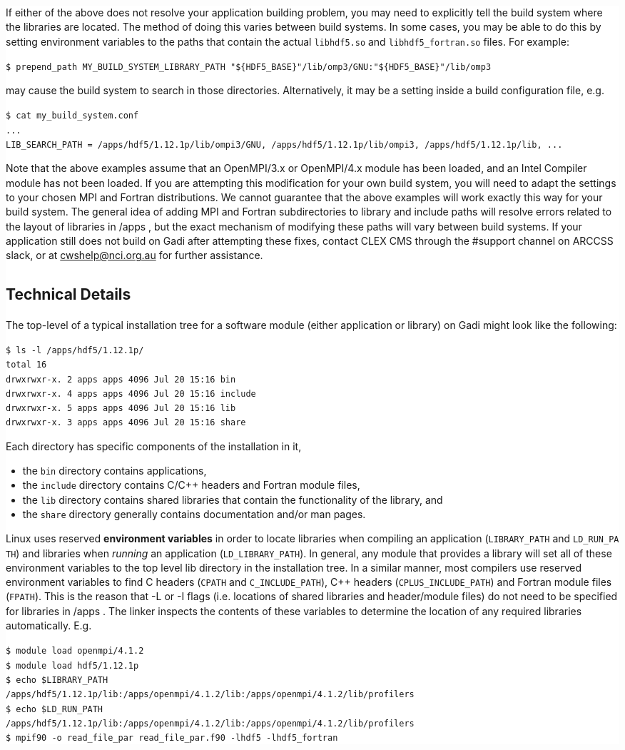 If either of the above does not resolve your application building problem, you may need to explicitly tell the build system where the libraries are located. The method of doing this varies between build systems. In some cases, you may be able to do this by setting environment variables to the paths that contain the actual `libhdf5.so` and `libhdf5_fortran.so` files. For example:
```
$ prepend_path MY_BUILD_SYSTEM_LIBRARY_PATH "${HDF5_BASE}"/lib/omp3/GNU:"${HDF5_BASE}"/lib/omp3
```

may cause the build system to search in those directories. Alternatively, it may be a setting inside a build configuration file, e.g.
```
$ cat my_build_system.conf
...
LIB_SEARCH_PATH = /apps/hdf5/1.12.1p/lib/ompi3/GNU, /apps/hdf5/1.12.1p/lib/ompi3, /apps/hdf5/1.12.1p/lib, ...
```

Note that the above examples assume that an OpenMPI/3.x or OpenMPI/4.x module has been loaded, and an Intel Compiler module has not been loaded. If you are attempting this modification for your own build system, you will need to adapt the settings to your chosen MPI and Fortran distributions. We cannot guarantee that the above examples will work exactly this way for your build system. The general idea of adding MPI and Fortran subdirectories to library and include paths will resolve errors related to the layout of libraries in /apps , but the exact mechanism of modifying these paths will vary between build systems. If your application still does not build on Gadi after attempting these fixes, contact CLEX CMS through the #support channel on ARCCSS slack, or at cwshelp@nci.org.au  for further assistance.


## Technical Details
The top-level of a typical installation tree for a software module (either application or library) on Gadi might look like the following:
```
$ ls -l /apps/hdf5/1.12.1p/
total 16
drwxrwxr-x. 2 apps apps 4096 Jul 20 15:16 bin
drwxrwxr-x. 4 apps apps 4096 Jul 20 15:16 include
drwxrwxr-x. 5 apps apps 4096 Jul 20 15:16 lib
drwxrwxr-x. 3 apps apps 4096 Jul 20 15:16 share
```

Each directory has specific components of the installation in it, 
* the `bin` directory contains applications, 
* the `include` directory contains C/C++ headers and Fortran module files, 
* the `lib` directory contains shared libraries that contain the functionality of the library, and 
* the `share` directory generally contains documentation and/or man pages. 

Linux uses reserved **environment variables** in order to locate libraries when compiling an application (`LIBRARY_PATH` and `LD_RUN_PATH`) and libraries when *running* an application (`LD_LIBRARY_PATH`). In general, any module that provides a library will set all of these environment variables to the top level lib directory in the installation tree. In a similar manner, most compilers use reserved environment variables to find C headers (`CPATH` and `C_INCLUDE_PATH`), C++ headers (`CPLUS_INCLUDE_PATH`) and Fortran module files (`FPATH`). This is the reason that -L or -I flags (i.e. locations of shared libraries and header/module files) do not need to be specified for libraries in /apps . The linker inspects the contents of these variables to determine the location of any required libraries automatically. E.g. 
```
$ module load openmpi/4.1.2
$ module load hdf5/1.12.1p
$ echo $LIBRARY_PATH
/apps/hdf5/1.12.1p/lib:/apps/openmpi/4.1.2/lib:/apps/openmpi/4.1.2/lib/profilers
$ echo $LD_RUN_PATH
/apps/hdf5/1.12.1p/lib:/apps/openmpi/4.1.2/lib:/apps/openmpi/4.1.2/lib/profilers
$ mpif90 -o read_file_par read_file_par.f90 -lhdf5 -lhdf5_fortran
```
